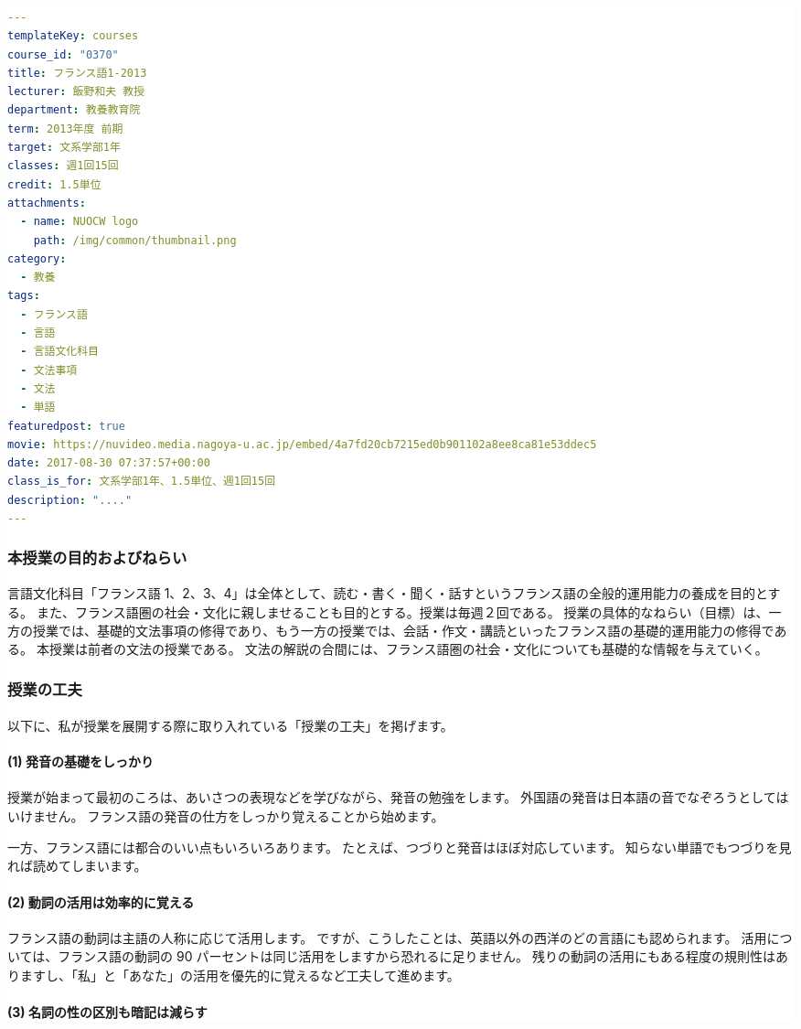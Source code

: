 ```yaml
---
templateKey: courses
course_id: "0370"
title: フランス語1-2013
lecturer: 飯野和夫 教授
department: 教養教育院
term: 2013年度 前期
target: 文系学部1年
classes: 週1回15回
credit: 1.5単位
attachments:
  - name: NUOCW logo
    path: /img/common/thumbnail.png
category:
  - 教養
tags:
  - フランス語
  - 言語
  - 言語文化科目
  - 文法事項
  - 文法
  - 単語
featuredpost: true
movie: https://nuvideo.media.nagoya-u.ac.jp/embed/4a7fd20cb7215ed0b901102a8ee8ca81e53ddec5
date: 2017-08-30 07:37:57+00:00
class_is_for: 文系学部1年、1.5単位、週1回15回
description: "...."
---
```


### 本授業の目的およびねらい

言語文化科目「フランス語 1、2、3、4」は全体として、読む・書く・聞く・話すというフランス語の全般的運用能力の養成を目的とする。 また、フランス語圏の社会・文化に親しませることも目的とする。授業は毎週２回である。 授業の具体的なねらい（目標）は、一方の授業では、基礎的文法事項の修得であり、もう一方の授業では、会話・作文・講読といったフランス語の基礎的運用能力の修得である。 本授業は前者の文法の授業である。 文法の解説の合間には、フランス語圏の社会・文化についても基礎的な情報を与えていく。

### 授業の工夫

以下に、私が授業を展開する際に取り入れている「授業の工夫」を掲げます。

#### (1) 発音の基礎をしっかり

授業が始まって最初のころは、あいさつの表現などを学びながら、発音の勉強をします。 外国語の発音は日本語の音でなぞろうとしてはいけません。 フランス語の発音の仕方をしっかり覚えることから始めます。

一方、フランス語には都合のいい点もいろいろあります。 たとえば、つづりと発音はほぼ対応しています。 知らない単語でもつづりを見れば読めてしまいます。

#### (2) 動詞の活用は効率的に覚える

フランス語の動詞は主語の人称に応じて活用します。 ですが、こうしたことは、英語以外の西洋のどの言語にも認められます。 活用については、フランス語の動詞の 90 パーセントは同じ活用をしますから恐れるに足りません。 残りの動詞の活用にもある程度の規則性はありますし、「私」と「あなた」の活用を優先的に覚えるなど工夫して進めます。

#### (3) 名詞の性の区別も暗記は減らす
